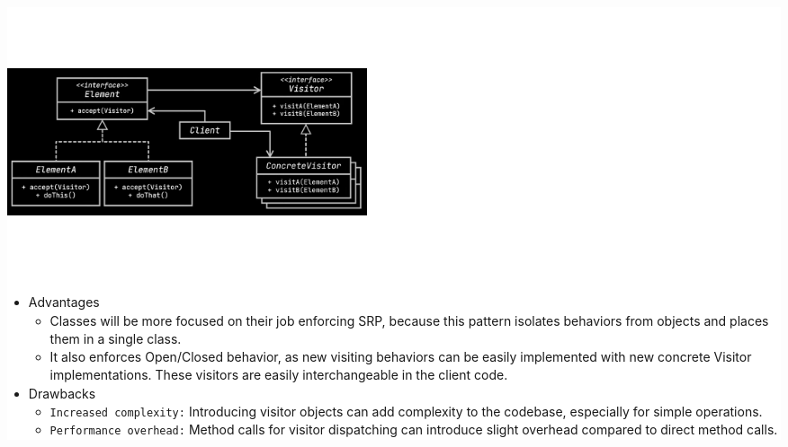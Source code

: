 <img src="../../images/visitor.png" height=300 width=400>

- Advantages
  - Classes will be more focused on their job enforcing SRP, because this pattern isolates behaviors from objects and places them in a 
    single class.
  - It also enforces Open/Closed behavior, as new visiting behaviors can be easily implemented with new concrete Visitor implementations.
    These visitors are easily interchangeable in the client code.
- Drawbacks
  - `Increased complexity:` Introducing visitor objects can add complexity to the codebase, especially for simple operations.
  - `Performance overhead:` Method calls for visitor dispatching can introduce slight overhead compared to direct method calls.